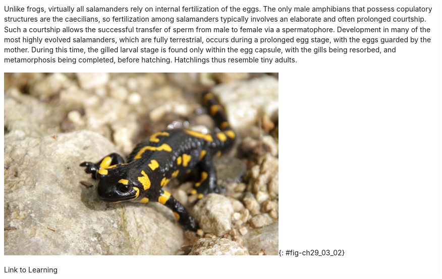 Unlike frogs, virtually all salamanders rely on internal fertilization of the eggs. The only male amphibians that possess copulatory structures are the caecilians, so fertilization among salamanders typically involves an elaborate and often prolonged courtship. Such a courtship allows the successful transfer of sperm from male to female via a spermatophore. Development in many of the most highly evolved salamanders, which are fully terrestrial, occurs during a prolonged egg stage, with the eggs guarded by the mother. During this time, the gilled larval stage is found only within the egg capsule, with the gills being resorbed, and metamorphosis being completed, before hatching. Hatchlings thus resemble tiny adults.

 ![The photo shows a black salamander with bright yellow spots.](../resources/Figure_29_03_02.jpg "Most salamanders have legs and a tail, but respiration varies among species. (credit: Valentina Storti)"){: #fig-ch29_03_02}

<div data-type="note" data-has-label="true" class="note interactive" data-label="" markdown="1">
<div data-type="title" class="title">
Link to Learning
</div>